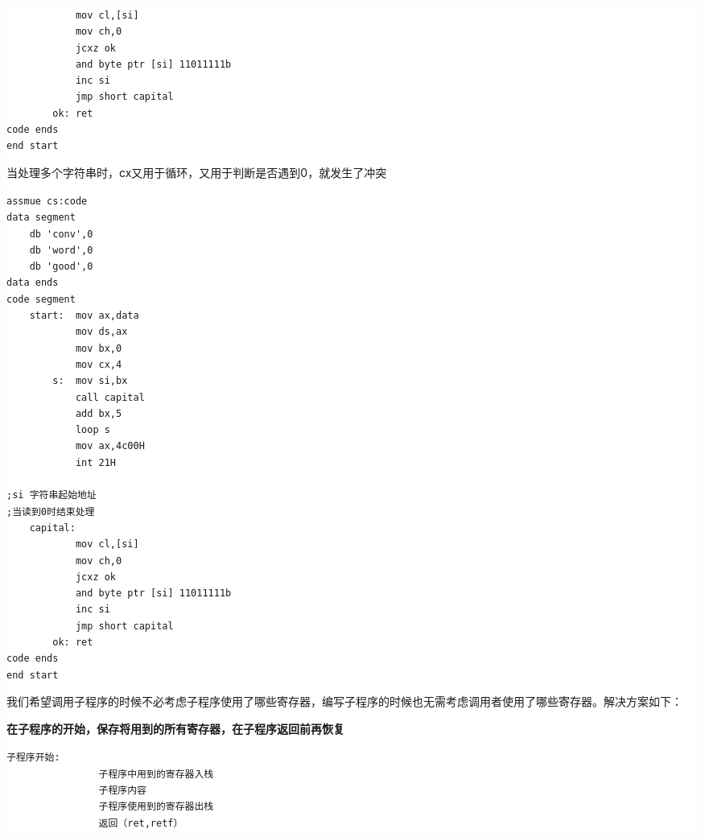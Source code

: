 ```masm
			mov cl,[si]
			mov ch,0
			jcxz ok
			and byte ptr [si] 11011111b
			inc si
			jmp short capital 
		ok:	ret
code ends
end start
```

当处理多个字符串时，cx又用于循环，又用于判断是否遇到0，就发生了冲突

```masm
assmue cs:code
data segment
	db 'conv',0
	db 'word',0
	db 'good',0
data ends
code segment
	start:	mov ax,data
			mov ds,ax
			mov bx,0
			mov cx,4
		s:	mov si,bx
			call capital
			add bx,5
			loop s
			mov ax,4c00H
			int 21H

;si 字符串起始地址
;当读到0时结束处理
	capital:
			mov cl,[si]
			mov ch,0
			jcxz ok
			and byte ptr [si] 11011111b
			inc si
			jmp short capital 
		ok:	ret
code ends
end start
```

我们希望调用子程序的时候不必考虑子程序使用了哪些寄存器，编写子程序的时候也无需考虑调用者使用了哪些寄存器。解决方案如下：

**在子程序的开始，保存将用到的所有寄存器，在子程序返回前再恢复**

```masm
子程序开始:		
				子程序中用到的寄存器入栈
				子程序内容
				子程序使用到的寄存器出栈
				返回（ret,retf）
```
